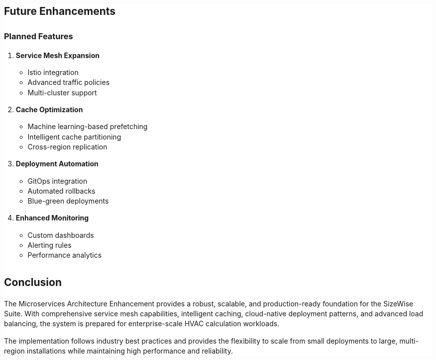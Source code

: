 ## Future Enhancements

### Planned Features

1. **Service Mesh Expansion**
   - Istio integration
   - Advanced traffic policies
   - Multi-cluster support

2. **Cache Optimization**
   - Machine learning-based prefetching
   - Intelligent cache partitioning
   - Cross-region replication

3. **Deployment Automation**
   - GitOps integration
   - Automated rollbacks
   - Blue-green deployments

4. **Enhanced Monitoring**
   - Custom dashboards
   - Alerting rules
   - Performance analytics

## Conclusion

The Microservices Architecture Enhancement provides a robust, scalable, and production-ready foundation for the SizeWise Suite. With comprehensive service mesh capabilities, intelligent caching, cloud-native deployment patterns, and advanced load balancing, the system is prepared for enterprise-scale HVAC calculation workloads.

The implementation follows industry best practices and provides the flexibility to scale from small deployments to large, multi-region installations while maintaining high performance and reliability.
